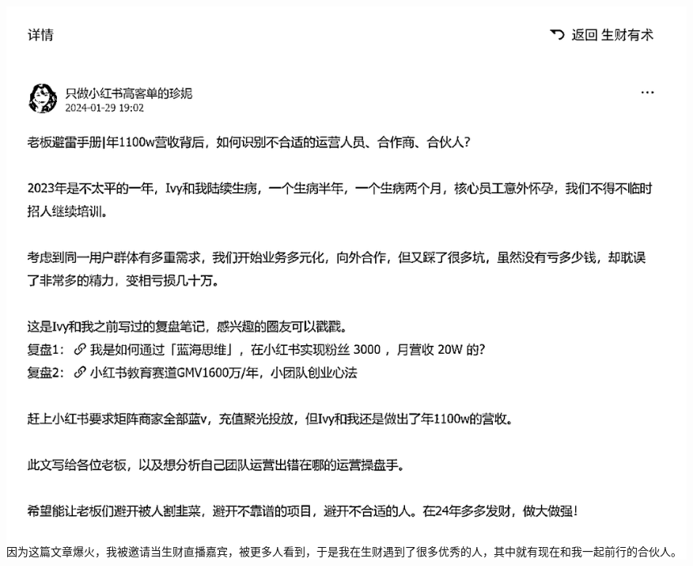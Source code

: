 ![](img/a6fb9a18009a0bd49924fcb2515c390a.png)

因为这篇文章爆火，我被邀请当生财直播嘉宾，被更多人看到，于是我在生财遇到了很多优秀的人，其中就有现在和我一起前行的合伙人。
